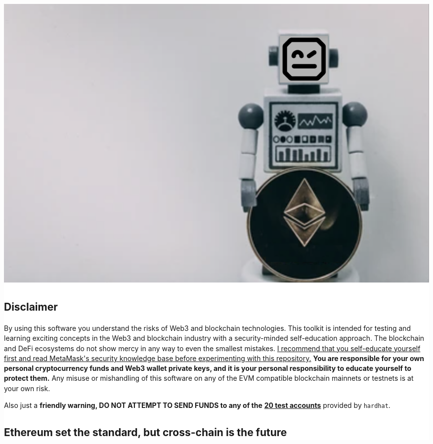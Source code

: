 ![Robot](https://github.com/jg8481/Robot-Framework-Solidity-Testing-Toolkit/blob/main/notes-images-and-demonstrations/robotframework-ethereum.png)

## Disclaimer

By using this software you understand the risks of Web3 and blockchain technologies. This toolkit is intended for testing and learning exciting concepts in the Web3 and blockchain industry with a security-minded self-education approach. The blockchain and DeFi ecosystems do not show mercy in any way to even the smallest mistakes. [I recommend that you self-educate yourself first and read MetaMask's security knowledge base before experimenting with this repository.](https://metamask.zendesk.com/hc/en-us/articles/360015489591-Basic-Safety-and-Security-Tips-for-MetaMask) **You are responsible for your own personal cryptocurrency funds and Web3 wallet private keys, and it is your personal responsibility to educate yourself to protect them.** Any misuse or mishandling of this software on any of the EVM compatible blockchain mainnets or testnets is at your own risk.

Also just a **friendly warning, DO NOT ATTEMPT TO SEND FUNDS to any of the** [**20 test accounts**](https://dev.to/alex_bobes/making-an-ethereum-bot-a-step-by-step-guide-3ol4) provided by `hardhat`. 

## Ethereum set the standard, but cross-chain is the future
